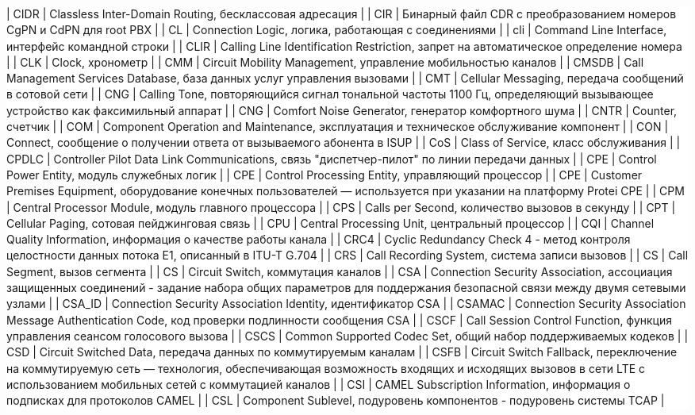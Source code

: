 | CIDR | Classless Inter-Domain Routing, бесклассовая адресация |
| CIR | Бинарный файл CDR с преобразованием номеров CgPN и CdPN для root PBX |
| CL | Connection Logic, логика, работающая с соединениями |
| cli | Command Line Interface, интерфейс командной строки |
| CLIR | Calling Line Identification Restriction, запрет на автоматическое определение номера |
| CLK | Clock, хронометр |
| CMM | Circuit Mobility Management, управление мобильностью каналов |
| CMSDB | Call Management Services Database, база данных услуг управления вызовами |
| CMT | Cellular Messaging, передача сообщений в сотовой сети |
| CNG | Calling Tone, повторяющийся сигнал тональной частоты 1100 Гц, определяющий вызывающее устройство как факсимильный аппарат |
| CNG | Comfort Noise Generator, генератор комфортного шума |
| CNTR | Counter, счетчик |
| COM | Component Operation and Maintenance, эксплуатация и техническое обслуживание компонент |
| CON | Connect, сообщение о получении ответа от вызываемого абонента в ISUP |
| CoS | Class of Service, класс обслуживания |
| CPDLC | Controller Pilot Data Link Communications, связь "диспетчер-пилот" по линии передачи данных |
| CPE | Control Power Entity, модуль служебных логик |
| CPE | Control Processing Entity, управляющий процессор |
| CPE | Customer Premises Equipment, оборудование конечных пользователей — используется при указании на платформу Protei CPE |
| CPM | Central Processor Module, модуль главного процессора |
| CPS | Calls per Second, количество вызовов в секунду |
| CPT | Cellular Paging, сотовая пейджинговая связь |
| CPU | Central Processing Unit, центральный процессор |
| CQI | Channel Quality Information, информация о качестве работы канала |
| CRC4 | Cyclic Redundancy Check 4 - метод контроля целостности данных потока Е1, описанный в ITU-T G.704 |
| CRS | Call Recording System, система записи вызовов |
| CS | Call Segment, вызов сегмента |
| CS | Circuit Switch, коммутация каналов |
| CSA | Connection Security Association, ассоциация защищенных соединений - задание набора общих параметров для поддержания безопасной связи между двумя сетевыми узлами |
| CSA_ID | Connection Security Association Identity, идентификатор CSA |
| CSAMAC | Connection Security Association Message Authentication Code, код проверки подлинности сообщения CSA |
| CSCF | Call Session Control Function, функция управления сеансом голосового вызова |
| CSCS | Common Supported Codec Set, общий набор поддерживаемых кодеков |
| CSD | Circuit Switched Data, передача данных по коммутируемым каналам |
| CSFB | Circuit Switch Fallback, переключение на коммутируемую сеть — технология, обеспечивающая возможность входящих и исходящих вызовов в сети LTE с использованием мобильных сетей с коммутацией каналов |
| CSI | CAMEL Subscription Information, информация о подписках для протоколов CAMEL |
| CSL | Component Sublevel, подуровень компонентов - подуровень системы TCAP |